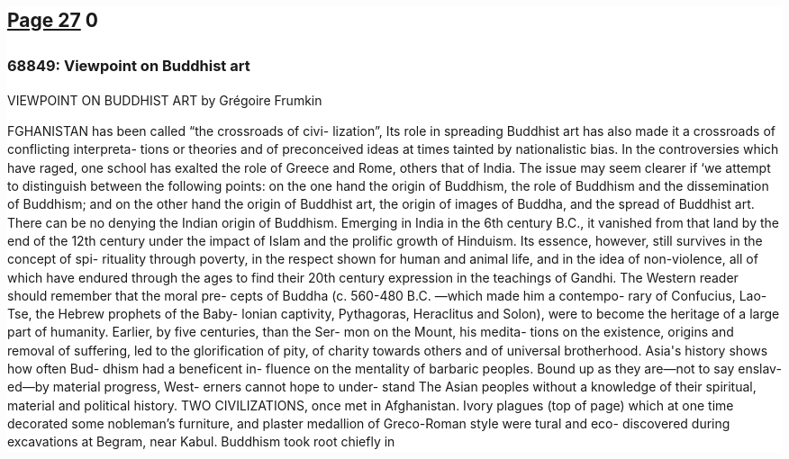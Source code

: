 ## [Page 27](068829engo.pdf#page=27) 0

### 68849: Viewpoint on Buddhist art

VIEWPOINT ON 
BUDDHIST ART 
by Grégoire Frumkin 
  
FGHANISTAN has been called “the crossroads of civi- 
lization”, Its role in spreading Buddhist art has 
also made it a crossroads of conflicting interpreta- 
tions or theories and of preconceived ideas at times 
tainted by nationalistic bias. In the controversies which 
have raged, one school has exalted the role of Greece and 
Rome, others that of India. 
The issue may seem clearer if ‘we attempt to distinguish 
between the following points: on the one hand the origin 
of Buddhism, the role of Buddhism and the dissemination 
of Buddhism; and on the other hand the origin of 
Buddhist art, the origin of images of Buddha, and the 
spread of Buddhist art. 
There can be no denying the Indian origin of Buddhism. 
Emerging in India in the 6th century B.C., it vanished 
from that land by the end of the 12th century under the 
impact of Islam and the prolific growth of Hinduism. 
Its essence, however, still survives in the concept of spi- 
rituality through poverty, in the respect shown for human 
and animal life, and in the idea of non-violence, all of 
which have endured through the ages to find their 20th 
century expression in the teachings of Gandhi. 
The Western reader should 
remember that the moral pre- 
cepts of Buddha (c. 560-480 B.C. 
—which made him a contempo- 
rary of Confucius, Lao-Tse, the 
Hebrew prophets of the Baby- 
lonian captivity, Pythagoras, 
Heraclitus and Solon), were 
to become the heritage of a 
large part of humanity. Earlier, 
by five centuries, than the Ser- 
mon on the Mount, his medita- 
tions on the existence, origins 
and removal of suffering, led to 
the glorification of pity, of 
charity towards others and of 
universal brotherhood. Asia's 
history shows how often Bud- 
dhism had a beneficent in- 
fluence on the mentality of 
barbaric peoples. Bound up 
as they are—not to say enslav- 
ed—by material progress, West- 
erners cannot hope to under- 
stand The Asian peoples without 
a knowledge of their spiritual, 
material and political history. 
TWO CIVILIZATIONS, 
once met in Afghanistan. Ivory plagues (top of page) 
which at one time decorated some nobleman’s furniture, 
and plaster medallion of Greco-Roman style were tural and eco- 
discovered during excavations at Begram, near Kabul. 
Buddhism took root chiefly in 